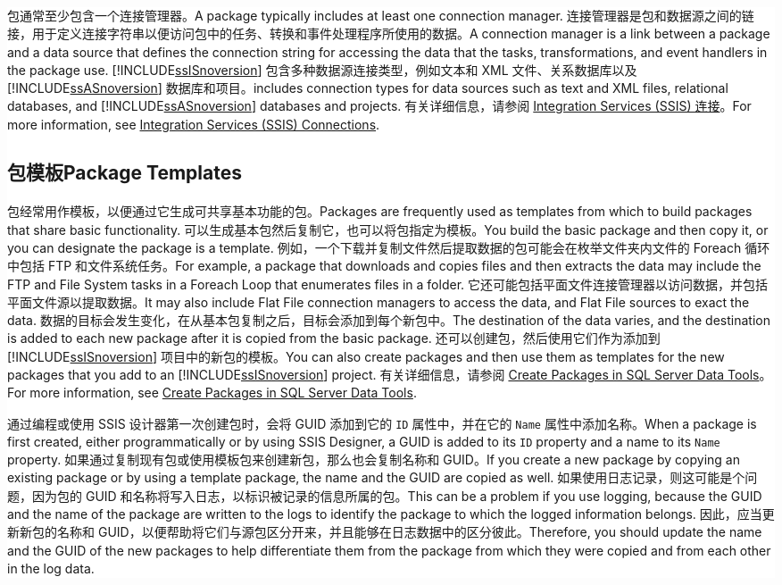  <span data-ttu-id="1a321-124">包通常至少包含一个连接管理器。</span><span class="sxs-lookup"><span data-stu-id="1a321-124">A package typically includes at least one connection manager.</span></span> <span data-ttu-id="1a321-125">连接管理器是包和数据源之间的链接，用于定义连接字符串以便访问包中的任务、转换和事件处理程序所使用的数据。</span><span class="sxs-lookup"><span data-stu-id="1a321-125">A connection manager is a link between a package and a data source that defines the connection string for accessing the data that the tasks, transformations, and event handlers in the package use.</span></span> [!INCLUDE[ssISnoversion](../includes/ssisnoversion-md.md)] <span data-ttu-id="1a321-126">包含多种数据源连接类型，例如文本和 XML 文件、关系数据库以及 [!INCLUDE[ssASnoversion](../includes/ssasnoversion-md.md)] 数据库和项目。</span><span class="sxs-lookup"><span data-stu-id="1a321-126">includes connection types for data sources such as text and XML files, relational databases, and [!INCLUDE[ssASnoversion](../includes/ssasnoversion-md.md)] databases and projects.</span></span> <span data-ttu-id="1a321-127">有关详细信息，请参阅 [Integration Services (SSIS) 连接](connection-manager/integration-services-ssis-connections.md)。</span><span class="sxs-lookup"><span data-stu-id="1a321-127">For more information, see [Integration Services &#40;SSIS&#41; Connections](connection-manager/integration-services-ssis-connections.md).</span></span>  
  
## <a name="package-templates"></a><span data-ttu-id="1a321-128">包模板</span><span class="sxs-lookup"><span data-stu-id="1a321-128">Package Templates</span></span>  
 <span data-ttu-id="1a321-129">包经常用作模板，以便通过它生成可共享基本功能的包。</span><span class="sxs-lookup"><span data-stu-id="1a321-129">Packages are frequently used as templates from which to build packages that share basic functionality.</span></span> <span data-ttu-id="1a321-130">可以生成基本包然后复制它，也可以将包指定为模板。</span><span class="sxs-lookup"><span data-stu-id="1a321-130">You build the basic package and then copy it, or you can designate the package is a template.</span></span> <span data-ttu-id="1a321-131">例如，一个下载并复制文件然后提取数据的包可能会在枚举文件夹内文件的 Foreach 循环中包括 FTP 和文件系统任务。</span><span class="sxs-lookup"><span data-stu-id="1a321-131">For example, a package that downloads and copies files and then extracts the data may include the FTP and File System tasks in a Foreach Loop that enumerates files in a folder.</span></span> <span data-ttu-id="1a321-132">它还可能包括平面文件连接管理器以访问数据，并包括平面文件源以提取数据。</span><span class="sxs-lookup"><span data-stu-id="1a321-132">It may also include Flat File connection managers to access the data, and Flat File sources to exact the data.</span></span> <span data-ttu-id="1a321-133">数据的目标会发生变化，在从基本包复制之后，目标会添加到每个新包中。</span><span class="sxs-lookup"><span data-stu-id="1a321-133">The destination of the data varies, and the destination is added to each new package after it is copied from the basic package.</span></span> <span data-ttu-id="1a321-134">还可以创建包，然后使用它们作为添加到 [!INCLUDE[ssISnoversion](../includes/ssisnoversion-md.md)] 项目中的新包的模板。</span><span class="sxs-lookup"><span data-stu-id="1a321-134">You can also create packages and then use them as templates for the new packages that you add to an [!INCLUDE[ssISnoversion](../includes/ssisnoversion-md.md)] project.</span></span> <span data-ttu-id="1a321-135">有关详细信息，请参阅 [Create Packages in SQL Server Data Tools](create-packages-in-sql-server-data-tools.md)。</span><span class="sxs-lookup"><span data-stu-id="1a321-135">For more information, see [Create Packages in SQL Server Data Tools](create-packages-in-sql-server-data-tools.md).</span></span>  
  
 <span data-ttu-id="1a321-136">通过编程或使用 SSIS 设计器第一次创建包时，会将 GUID 添加到它的 `ID` 属性中，并在它的 `Name` 属性中添加名称。</span><span class="sxs-lookup"><span data-stu-id="1a321-136">When a package is first created, either programmatically or by using SSIS Designer, a GUID is added to its `ID` property and a name to its `Name` property.</span></span> <span data-ttu-id="1a321-137">如果通过复制现有包或使用模板包来创建新包，那么也会复制名称和 GUID。</span><span class="sxs-lookup"><span data-stu-id="1a321-137">If you create a new package by copying an existing package or by using a template package, the name and the GUID are copied as well.</span></span> <span data-ttu-id="1a321-138">如果使用日志记录，则这可能是个问题，因为包的 GUID 和名称将写入日志，以标识被记录的信息所属的包。</span><span class="sxs-lookup"><span data-stu-id="1a321-138">This can be a problem if you use logging, because the GUID and the name of the package are written to the logs to identify the package to which the logged information belongs.</span></span> <span data-ttu-id="1a321-139">因此，应当更新新包的名称和 GUID，以便帮助将它们与源包区分开来，并且能够在日志数据中的区分彼此。</span><span class="sxs-lookup"><span data-stu-id="1a321-139">Therefore, you should update the name and the GUID of the new packages to help differentiate them from the package from which they were copied and from each other in the log data.</span></span>  
  